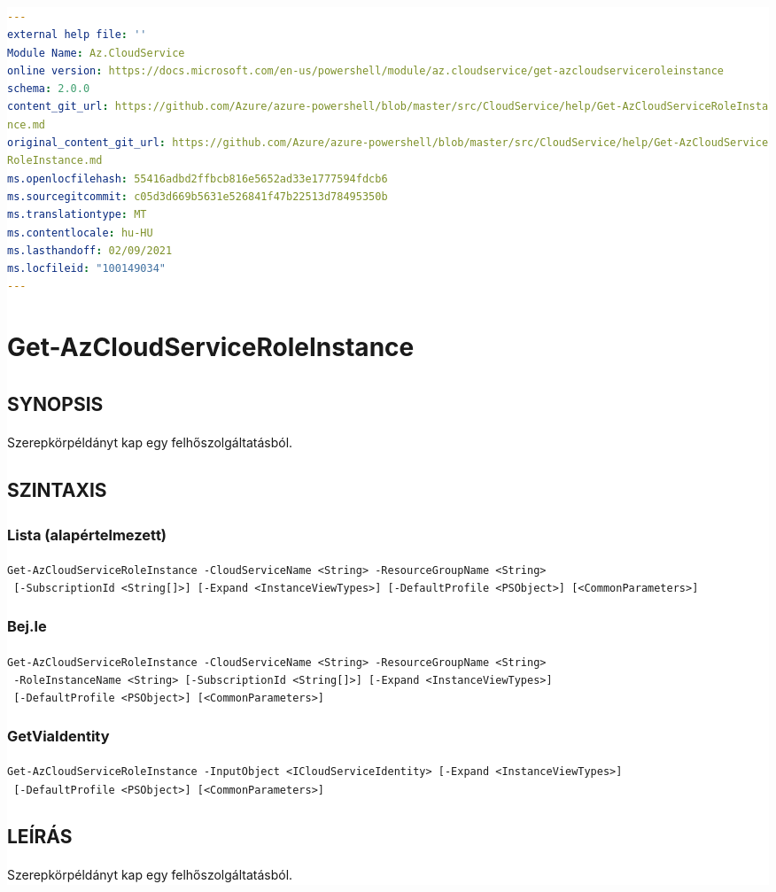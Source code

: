 ```yaml
---
external help file: ''
Module Name: Az.CloudService
online version: https://docs.microsoft.com/en-us/powershell/module/az.cloudservice/get-azcloudserviceroleinstance
schema: 2.0.0
content_git_url: https://github.com/Azure/azure-powershell/blob/master/src/CloudService/help/Get-AzCloudServiceRoleInstance.md
original_content_git_url: https://github.com/Azure/azure-powershell/blob/master/src/CloudService/help/Get-AzCloudServiceRoleInstance.md
ms.openlocfilehash: 55416adbd2ffbcb816e5652ad33e1777594fdcb6
ms.sourcegitcommit: c05d3d669b5631e526841f47b22513d78495350b
ms.translationtype: MT
ms.contentlocale: hu-HU
ms.lasthandoff: 02/09/2021
ms.locfileid: "100149034"
---
```

# Get-AzCloudServiceRoleInstance

## SYNOPSIS
Szerepkörpéldányt kap egy felhőszolgáltatásból.

## SZINTAXIS

### Lista (alapértelmezett)
```
Get-AzCloudServiceRoleInstance -CloudServiceName <String> -ResourceGroupName <String>
 [-SubscriptionId <String[]>] [-Expand <InstanceViewTypes>] [-DefaultProfile <PSObject>] [<CommonParameters>]
```

### Bej.le
```
Get-AzCloudServiceRoleInstance -CloudServiceName <String> -ResourceGroupName <String>
 -RoleInstanceName <String> [-SubscriptionId <String[]>] [-Expand <InstanceViewTypes>]
 [-DefaultProfile <PSObject>] [<CommonParameters>]
```

### GetViaIdentity
```
Get-AzCloudServiceRoleInstance -InputObject <ICloudServiceIdentity> [-Expand <InstanceViewTypes>]
 [-DefaultProfile <PSObject>] [<CommonParameters>]
```

## LEÍRÁS
Szerepkörpéldányt kap egy felhőszolgáltatásból.
